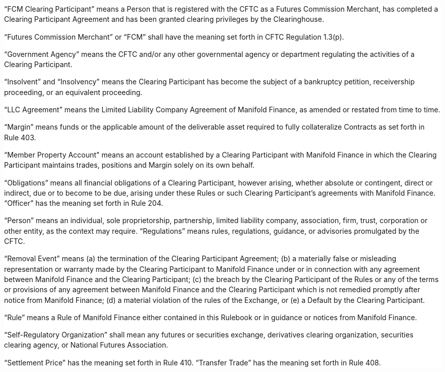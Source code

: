 “FCM Clearing Participant” means a Person that is registered with the
CFTC as a Futures Commission Merchant, has completed a Clearing
Participant Agreement and has been granted clearing privileges by the
Clearinghouse.

“Futures Commission Merchant” or “FCM” shall have the meaning set forth
in CFTC Regulation 1.3(p).

“Government Agency” means the CFTC and/or any other governmental agency
or department regulating the activities of a Clearing Participant.

“Insolvent” and “Insolvency” means the Clearing Participant has become
the subject of a bankruptcy petition, receivership proceeding, or an
equivalent proceeding.

“LLC Agreement” means the Limited Liability Company Agreement of
Manifold Finance, as amended or restated from time to time.

“Margin” means funds or the applicable amount of the deliverable asset
required to fully collateralize Contracts as set forth in Rule 403.

“Member Property Account” means an account established by a Clearing
Participant with Manifold Finance in which the Clearing Participant
maintains trades, positions and Margin solely on its own behalf.

“Obligations” means all financial obligations of a Clearing Participant,
however arising, whether absolute or contingent, direct or indirect, due
or to become to be due, arising under these Rules or such Clearing
Participant’s agreements with Manifold Finance. “Officer” has the
meaning set forth in Rule 204.

“Person” means an individual, sole proprietorship, partnership, limited
liability company, association, firm, trust, corporation or other
entity, as the context may require. “Regulations” means rules,
regulations, guidance, or advisories promulgated by the CFTC.

“Removal Event” means (a) the termination of the Clearing Participant
Agreement; (b) a materially false or misleading representation or
warranty made by the Clearing Participant to Manifold Finance under
or in connection with any agreement between Manifold Finance and
the Clearing Participant; (c) the breach by the Clearing Participant of
the Rules or any of the terms or provisions of any agreement between
Manifold Finance and the Clearing Participant which is not remedied
promptly after notice from Manifold Finance; (d) a material
violation of the rules of the Exchange, or (e) a Default by the Clearing
Participant.

“Rule” means a Rule of Manifold Finance either contained in this
Rulebook or in guidance or notices from Manifold Finance.

“Self-Regulatory Organization” shall mean any futures or securities
exchange, derivatives clearing organization, securities clearing agency,
or National Futures Association.

“Settlement Price” has the meaning set forth in Rule 410. “Transfer
Trade” has the meaning set forth in Rule 408.
